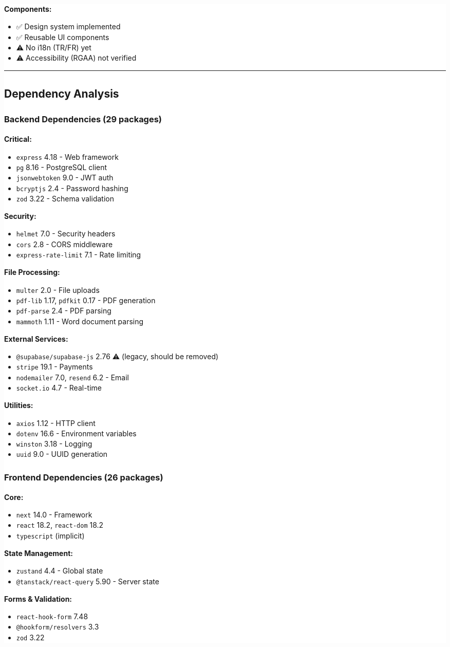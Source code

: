 **Components:**
- ✅ Design system implemented
- ✅ Reusable UI components
- ⚠️ No i18n (TR/FR) yet
- ⚠️ Accessibility (RGAA) not verified

---

## Dependency Analysis

### Backend Dependencies (29 packages)

**Critical:**
- `express` 4.18 - Web framework
- `pg` 8.16 - PostgreSQL client
- `jsonwebtoken` 9.0 - JWT auth
- `bcryptjs` 2.4 - Password hashing
- `zod` 3.22 - Schema validation

**Security:**
- `helmet` 7.0 - Security headers
- `cors` 2.8 - CORS middleware
- `express-rate-limit` 7.1 - Rate limiting

**File Processing:**
- `multer` 2.0 - File uploads
- `pdf-lib` 1.17, `pdfkit` 0.17 - PDF generation
- `pdf-parse` 2.4 - PDF parsing
- `mammoth` 1.11 - Word document parsing

**External Services:**
- `@supabase/supabase-js` 2.76 ⚠️ (legacy, should be removed)
- `stripe` 19.1 - Payments
- `nodemailer` 7.0, `resend` 6.2 - Email
- `socket.io` 4.7 - Real-time

**Utilities:**
- `axios` 1.12 - HTTP client
- `dotenv` 16.6 - Environment variables
- `winston` 3.18 - Logging
- `uuid` 9.0 - UUID generation

### Frontend Dependencies (26 packages)

**Core:**
- `next` 14.0 - Framework
- `react` 18.2, `react-dom` 18.2
- `typescript` (implicit)

**State Management:**
- `zustand` 4.4 - Global state
- `@tanstack/react-query` 5.90 - Server state

**Forms & Validation:**
- `react-hook-form` 7.48
- `@hookform/resolvers` 3.3
- `zod` 3.22
